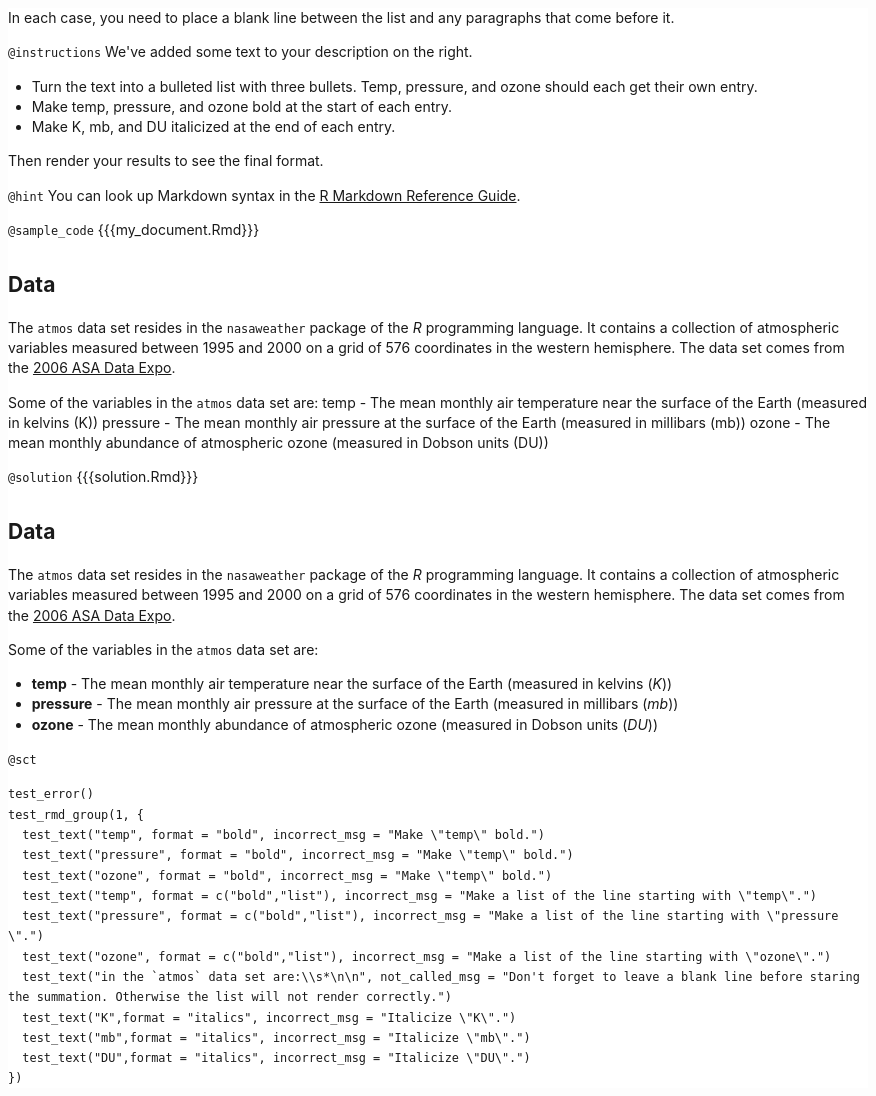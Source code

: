 In each case, you need to place a blank line between the list and any paragraphs that come before it.

`@instructions`
We've added some text to your description on the right.

- Turn the text into a bulleted list with three bullets. Temp, pressure, and ozone should each get their own entry.
- Make temp, pressure, and ozone bold at the start of each entry.
- Make K, mb, and DU italicized at the end of each entry.

Then render your results to see the final format.

`@hint`
You can look up Markdown syntax in the [R Markdown Reference Guide](http://www.rstudio.com/wp-content/uploads/2015/03/rmarkdown-reference.pdf).

`@sample_code`
{{{my_document.Rmd}}}
## Data

The `atmos` data set resides in the `nasaweather` package of the *R* programming language. It contains a collection of atmospheric variables measured between 1995 and 2000 on a grid of 576 coordinates in the western hemisphere. The data set comes from the [2006 ASA Data Expo](http://stat-computing.org/dataexpo/2006/).

Some of the variables in the `atmos` data set are:
temp - The mean monthly air temperature near the surface of the Earth (measured in kelvins (K))
pressure - The mean monthly air pressure at the surface of the Earth (measured in millibars (mb))
ozone - The mean monthly abundance of atmospheric ozone (measured in Dobson units (DU))

`@solution`
{{{solution.Rmd}}}
## Data

The `atmos` data set resides in the `nasaweather` package of the *R* programming language. It contains a collection of atmospheric variables measured between 1995 and 2000 on a grid of 576 coordinates in the western hemisphere. The data set comes from the [2006 ASA Data Expo](http://stat-computing.org/dataexpo/2006/).

Some of the variables in the `atmos` data set are:

* **temp** - The mean monthly air temperature near the surface of the Earth (measured in kelvins (*K*))
* **pressure** - The mean monthly air pressure at the surface of the Earth (measured in millibars (*mb*))
* **ozone** - The mean monthly abundance of atmospheric ozone (measured in Dobson units (*DU*))

`@sct`
```{r}
test_error()
test_rmd_group(1, {
  test_text("temp", format = "bold", incorrect_msg = "Make \"temp\" bold.")
  test_text("pressure", format = "bold", incorrect_msg = "Make \"temp\" bold.")
  test_text("ozone", format = "bold", incorrect_msg = "Make \"temp\" bold.")
  test_text("temp", format = c("bold","list"), incorrect_msg = "Make a list of the line starting with \"temp\".")
  test_text("pressure", format = c("bold","list"), incorrect_msg = "Make a list of the line starting with \"pressure\".")
  test_text("ozone", format = c("bold","list"), incorrect_msg = "Make a list of the line starting with \"ozone\".")
  test_text("in the `atmos` data set are:\\s*\n\n", not_called_msg = "Don't forget to leave a blank line before staring the summation. Otherwise the list will not render correctly.")
  test_text("K",format = "italics", incorrect_msg = "Italicize \"K\".")
  test_text("mb",format = "italics", incorrect_msg = "Italicize \"mb\".")
  test_text("DU",format = "italics", incorrect_msg = "Italicize \"DU\".")
})
```